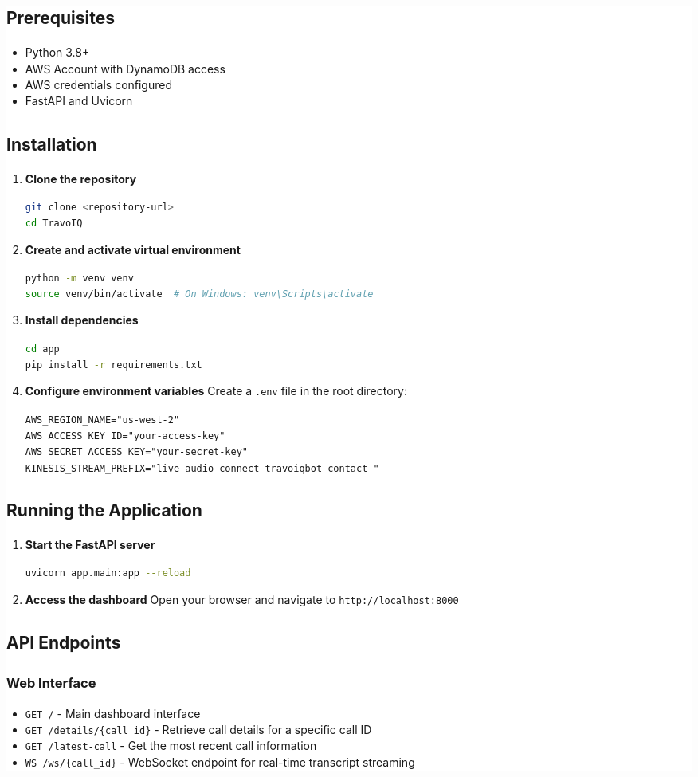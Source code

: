 ## Prerequisites

- Python 3.8+
- AWS Account with DynamoDB access
- AWS credentials configured
- FastAPI and Uvicorn

## Installation

1. **Clone the repository**
   ```bash
   git clone <repository-url>
   cd TravoIQ
   ```

2. **Create and activate virtual environment**
   ```bash
   python -m venv venv
   source venv/bin/activate  # On Windows: venv\Scripts\activate
   ```

3. **Install dependencies**
   ```bash
   cd app
   pip install -r requirements.txt
   ```

4. **Configure environment variables**
   Create a `.env` file in the root directory:
   ```env
   AWS_REGION_NAME="us-west-2"
   AWS_ACCESS_KEY_ID="your-access-key"
   AWS_SECRET_ACCESS_KEY="your-secret-key"
   KINESIS_STREAM_PREFIX="live-audio-connect-travoiqbot-contact-"
   ```

## Running the Application

1. **Start the FastAPI server**
   ```bash
   uvicorn app.main:app --reload
   ```

2. **Access the dashboard**
   Open your browser and navigate to `http://localhost:8000`

## API Endpoints

### Web Interface
- `GET /` - Main dashboard interface
- `GET /details/{call_id}` - Retrieve call details for a specific call ID
- `GET /latest-call` - Get the most recent call information
- `WS /ws/{call_id}` - WebSocket endpoint for real-time transcript streaming
